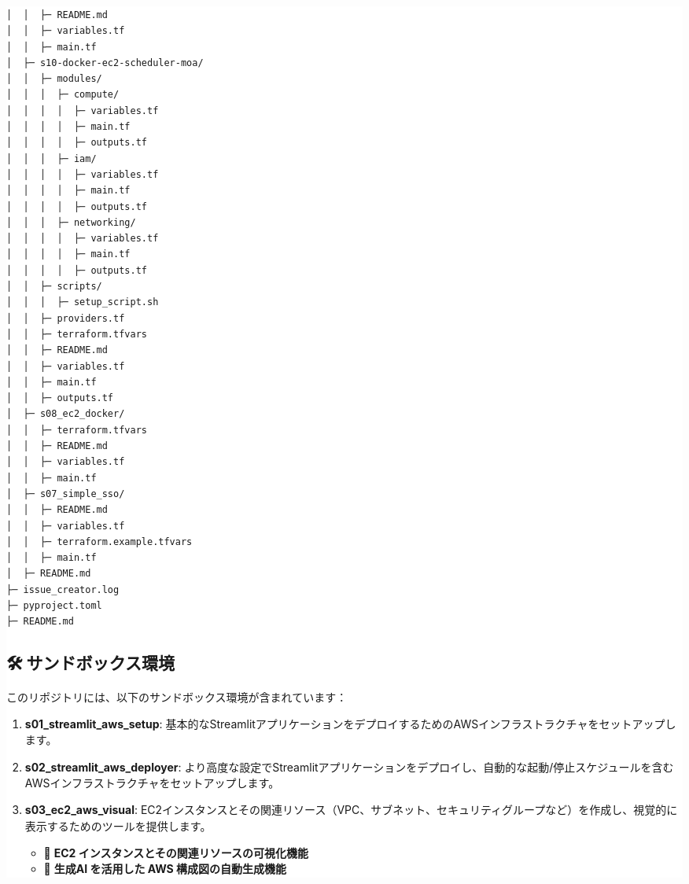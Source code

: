```
│  │  ├─ README.md
│  │  ├─ variables.tf
│  │  ├─ main.tf
│  ├─ s10-docker-ec2-scheduler-moa/
│  │  ├─ modules/
│  │  │  ├─ compute/
│  │  │  │  ├─ variables.tf
│  │  │  │  ├─ main.tf
│  │  │  │  ├─ outputs.tf
│  │  │  ├─ iam/
│  │  │  │  ├─ variables.tf
│  │  │  │  ├─ main.tf
│  │  │  │  ├─ outputs.tf
│  │  │  ├─ networking/
│  │  │  │  ├─ variables.tf
│  │  │  │  ├─ main.tf
│  │  │  │  ├─ outputs.tf
│  │  ├─ scripts/
│  │  │  ├─ setup_script.sh
│  │  ├─ providers.tf
│  │  ├─ terraform.tfvars
│  │  ├─ README.md
│  │  ├─ variables.tf
│  │  ├─ main.tf
│  │  ├─ outputs.tf
│  ├─ s08_ec2_docker/
│  │  ├─ terraform.tfvars
│  │  ├─ README.md
│  │  ├─ variables.tf
│  │  ├─ main.tf
│  ├─ s07_simple_sso/
│  │  ├─ README.md
│  │  ├─ variables.tf
│  │  ├─ terraform.example.tfvars
│  │  ├─ main.tf
│  ├─ README.md
├─ issue_creator.log
├─ pyproject.toml
├─ README.md
```

## 🛠 サンドボックス環境

このリポジトリには、以下のサンドボックス環境が含まれています：

1. **s01_streamlit_aws_setup**: 基本的なStreamlitアプリケーションをデプロイするためのAWSインフラストラクチャをセットアップします。

2. **s02_streamlit_aws_deployer**: より高度な設定でStreamlitアプリケーションをデプロイし、自動的な起動/停止スケジュールを含むAWSインフラストラクチャをセットアップします。

3. **s03_ec2_aws_visual**: EC2インスタンスとその関連リソース（VPC、サブネット、セキュリティグループなど）を作成し、視覚的に表示するためのツールを提供します。
    - 🎉 **EC2 インスタンスとその関連リソースの可視化機能**
    - 🎉 **生成AI を活用した AWS 構成図の自動生成機能**
